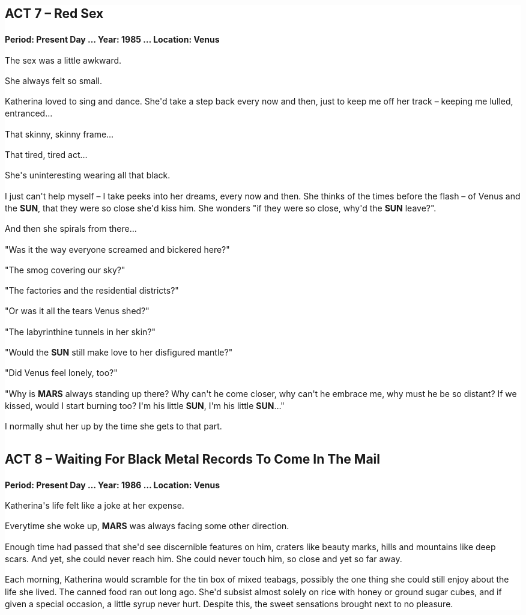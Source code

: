 ## ACT 7 – Red Sex
**Period: Present Day … Year: 1985 … Location: Venus**

The sex was a little awkward.

She always felt so small.

Katherina loved to sing and dance. She'd take a step back every now and then, just to keep me off her track – keeping me lulled, entranced…

That skinny, skinny frame…

That tired, tired act…

She's uninteresting wearing all that black.

I just can't help myself – I take peeks into her dreams, every now and then. She thinks of the times before the flash – of Venus and the **SUN**, that they were so close she'd kiss him. She wonders "if they were so close, why'd the **SUN** leave?".

And then she spirals from there…

"Was it the way everyone screamed and bickered here?"

"The smog covering our sky?"

"The factories and the residential districts?"

"Or was it all the tears Venus shed?"

"The labyrinthine tunnels in her skin?"

"Would the **SUN** still make love to her disfigured mantle?"

"Did Venus feel lonely, too?"

"Why is **MARS** always standing up there? Why can't he come closer, why can't he embrace me, why must he be so distant? If we kissed, would I start burning too? I'm his little **SUN**, I'm his little **SUN**…"

I normally shut her up by the time she gets to that part.

## ACT 8 – Waiting For Black Metal Records To Come In The Mail

**Period: Present Day … Year: 1986 … Location: Venus**

Katherina's life felt like a joke at her expense.

Everytime she woke up, **MARS** was always facing some other direction. 

Enough time had passed that she'd see discernible features on him, craters like beauty marks, hills and mountains like deep scars. And yet, she could never reach him. She could never touch him, so close and yet so far away.

Each morning, Katherina would scramble for the tin box of mixed teabags, possibly the one thing she could still enjoy about the life she lived. The canned food ran out long ago. She'd subsist almost solely on rice with honey or ground sugar cubes, and if given a special occasion, a little syrup never hurt. Despite this, the sweet sensations brought next to no pleasure.

